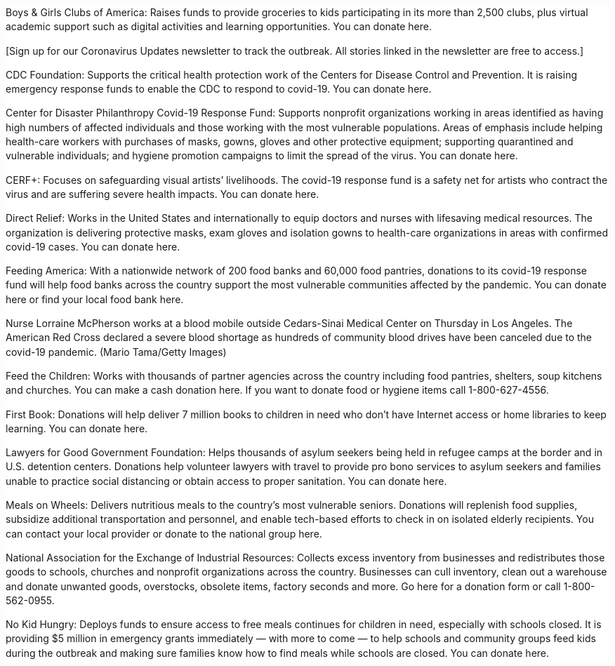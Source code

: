 Boys & Girls Clubs of America: Raises funds to provide groceries to kids participating in its more than 2,500 clubs, plus virtual academic support such as digital activities and learning opportunities. You can donate here.

[Sign up for our Coronavirus Updates newsletter to track the outbreak. All stories linked in the newsletter are free to access.]

CDC Foundation: Supports the critical health protection work of the Centers for Disease Control and Prevention. It is raising emergency response funds to enable the CDC to respond to covid-19. You can donate here.

Center for Disaster Philanthropy Covid-19 Response Fund: Supports nonprofit organizations working in areas identified as having high numbers of affected individuals and those working with the most vulnerable populations. Areas of emphasis include helping health-care workers with purchases of masks, gowns, gloves and other protective equipment; supporting quarantined and vulnerable individuals; and hygiene promotion campaigns to limit the spread of the virus. You can donate here.

CERF+: Focuses on safeguarding visual artists’ livelihoods. The covid-19 response fund is a safety net for artists who contract the virus and are suffering severe health impacts. You can donate here.

Direct Relief: Works in the United States and internationally to equip doctors and nurses with lifesaving medical resources. The organization is delivering protective masks, exam gloves and isolation gowns to health-care organizations in areas with confirmed covid-19 cases. You can donate here.

Feeding America: With a nationwide network of 200 food banks and 60,000 food pantries, donations to its covid-19 response fund will help food banks across the country support the most vulnerable communities affected by the pandemic. You can donate here or find your local food bank here.

Nurse Lorraine McPherson works at a blood mobile outside Cedars-Sinai Medical Center on Thursday in Los Angeles. The American Red Cross declared a severe blood shortage as hundreds of community blood drives have been canceled due to the covid-19 pandemic. (Mario Tama/Getty Images)

Feed the Children: Works with thousands of partner agencies across the country including food pantries, shelters, soup kitchens and churches. You can make a cash donation here. If you want to donate food or hygiene items call 1-800-627-4556.

First Book: Donations will help deliver 7 million books to children in need who don’t have Internet access or home libraries to keep learning. You can donate here.

Lawyers for Good Government Foundation: Helps thousands of asylum seekers being held in refugee camps at the border and in U.S. detention centers. Donations help volunteer lawyers with travel to provide pro bono services to asylum seekers and families unable to practice social distancing or obtain access to proper sanitation. You can donate here.

Meals on Wheels: Delivers nutritious meals to the country’s most vulnerable seniors. Donations will replenish food supplies, subsidize additional transportation and personnel, and enable tech-based efforts to check in on isolated elderly recipients. You can contact your local provider or donate to the national group here.

National Association for the Exchange of Industrial Resources: Collects excess inventory from businesses and redistributes those goods to schools, churches and nonprofit organizations across the country. Businesses can cull inventory, clean out a warehouse and donate unwanted goods, overstocks, obsolete items, factory seconds and more. Go here for a donation form or call 1-800-562-0955.

No Kid Hungry: Deploys funds to ensure access to free meals continues for children in need, especially with schools closed. It is providing $5 million in emergency grants immediately — with more to come — to help schools and community groups feed kids during the outbreak and making sure families know how to find meals while schools are closed. You can donate here.
